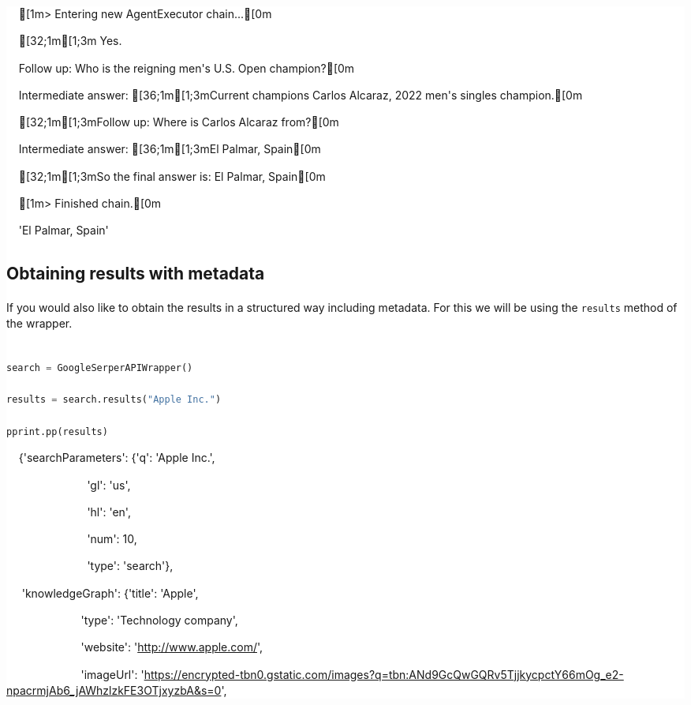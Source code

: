     [1m> Entering new AgentExecutor chain...[0m

    [32;1m[1;3m Yes.

    Follow up: Who is the reigning men's U.S. Open champion?[0m

    Intermediate answer: [36;1m[1;3mCurrent champions Carlos Alcaraz, 2022 men's singles champion.[0m

    [32;1m[1;3mFollow up: Where is Carlos Alcaraz from?[0m

    Intermediate answer: [36;1m[1;3mEl Palmar, Spain[0m

    [32;1m[1;3mSo the final answer is: El Palmar, Spain[0m

    [1m> Finished chain.[0m

  
  
  
  
  

    'El Palmar, Spain'

  
  
  

## Obtaining results with metadata

If you would also like to obtain the results in a structured way including metadata. For this we will be using the `results` method of the wrapper.

  
  

```python

search = GoogleSerperAPIWrapper()

results = search.results("Apple Inc.")

pprint.pp(results)

```

  

    {'searchParameters': {'q': 'Apple Inc.',

                          'gl': 'us',

                          'hl': 'en',

                          'num': 10,

                          'type': 'search'},

     'knowledgeGraph': {'title': 'Apple',

                        'type': 'Technology company',

                        'website': 'http://www.apple.com/',

                        'imageUrl': 'https://encrypted-tbn0.gstatic.com/images?q=tbn:ANd9GcQwGQRv5TjjkycpctY66mOg_e2-npacrmjAb6_jAWhzlzkFE3OTjxyzbA&s=0',
